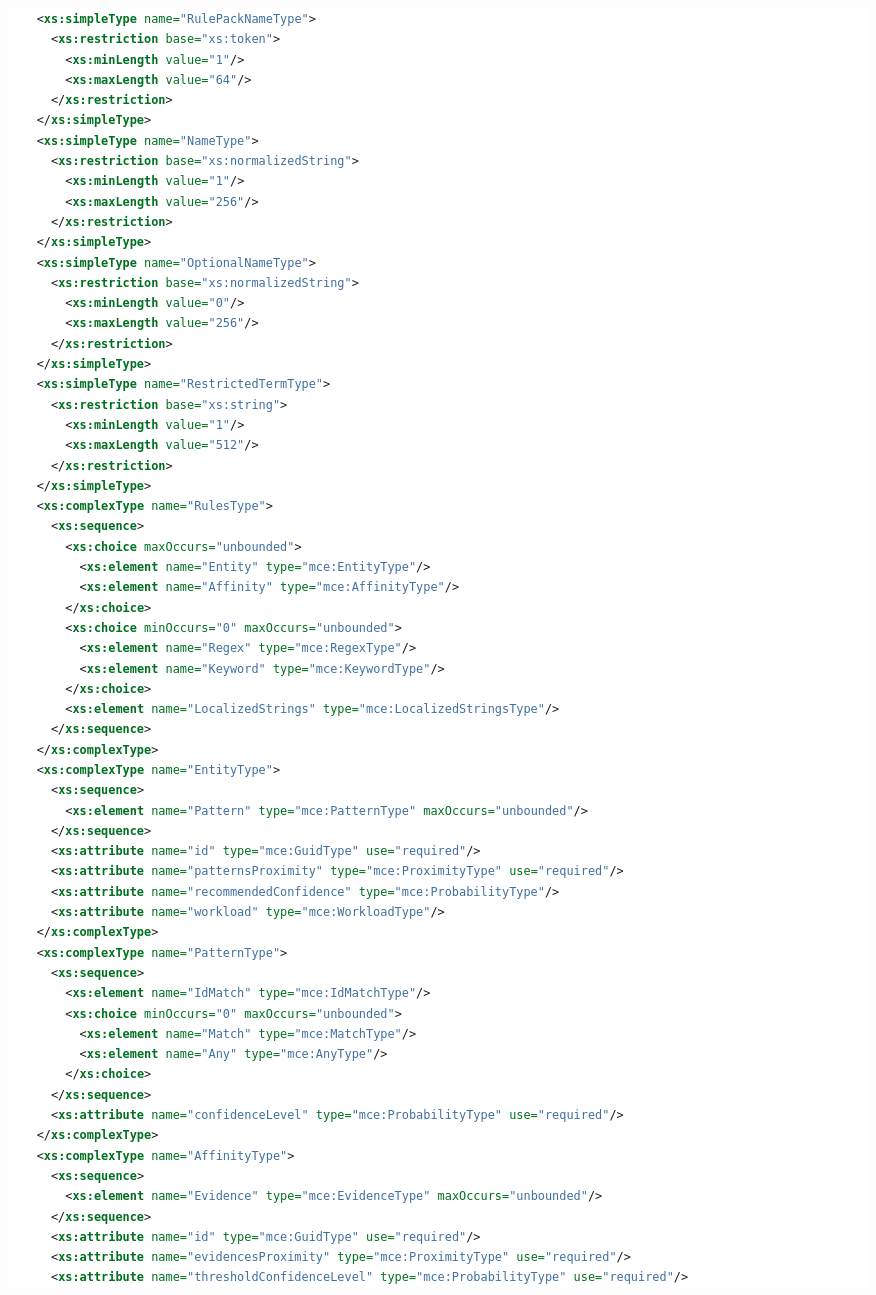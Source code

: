  ```xml
      <xs:simpleType name="RulePackNameType">
        <xs:restriction base="xs:token">
          <xs:minLength value="1"/>
          <xs:maxLength value="64"/>
        </xs:restriction>
      </xs:simpleType>
      <xs:simpleType name="NameType">
        <xs:restriction base="xs:normalizedString">
          <xs:minLength value="1"/>
          <xs:maxLength value="256"/>
        </xs:restriction>
      </xs:simpleType>
      <xs:simpleType name="OptionalNameType">
        <xs:restriction base="xs:normalizedString">
          <xs:minLength value="0"/>
          <xs:maxLength value="256"/>
        </xs:restriction>
      </xs:simpleType>
      <xs:simpleType name="RestrictedTermType">
        <xs:restriction base="xs:string">
          <xs:minLength value="1"/>
          <xs:maxLength value="512"/>
        </xs:restriction>
      </xs:simpleType>
      <xs:complexType name="RulesType">
        <xs:sequence>
          <xs:choice maxOccurs="unbounded">
            <xs:element name="Entity" type="mce:EntityType"/>
            <xs:element name="Affinity" type="mce:AffinityType"/>
          </xs:choice>
          <xs:choice minOccurs="0" maxOccurs="unbounded">
            <xs:element name="Regex" type="mce:RegexType"/>
            <xs:element name="Keyword" type="mce:KeywordType"/>
          </xs:choice>
          <xs:element name="LocalizedStrings" type="mce:LocalizedStringsType"/>
        </xs:sequence>
      </xs:complexType>
      <xs:complexType name="EntityType">
        <xs:sequence>
          <xs:element name="Pattern" type="mce:PatternType" maxOccurs="unbounded"/>
        </xs:sequence>
        <xs:attribute name="id" type="mce:GuidType" use="required"/>
        <xs:attribute name="patternsProximity" type="mce:ProximityType" use="required"/>
        <xs:attribute name="recommendedConfidence" type="mce:ProbabilityType"/>
        <xs:attribute name="workload" type="mce:WorkloadType"/>
      </xs:complexType>
      <xs:complexType name="PatternType">
        <xs:sequence>
          <xs:element name="IdMatch" type="mce:IdMatchType"/>
          <xs:choice minOccurs="0" maxOccurs="unbounded">
            <xs:element name="Match" type="mce:MatchType"/>
            <xs:element name="Any" type="mce:AnyType"/>
          </xs:choice>
        </xs:sequence>
        <xs:attribute name="confidenceLevel" type="mce:ProbabilityType" use="required"/>
      </xs:complexType>
      <xs:complexType name="AffinityType">
        <xs:sequence>
          <xs:element name="Evidence" type="mce:EvidenceType" maxOccurs="unbounded"/>
        </xs:sequence>
        <xs:attribute name="id" type="mce:GuidType" use="required"/>
        <xs:attribute name="evidencesProximity" type="mce:ProximityType" use="required"/>
        <xs:attribute name="thresholdConfidenceLevel" type="mce:ProbabilityType" use="required"/>
  ```